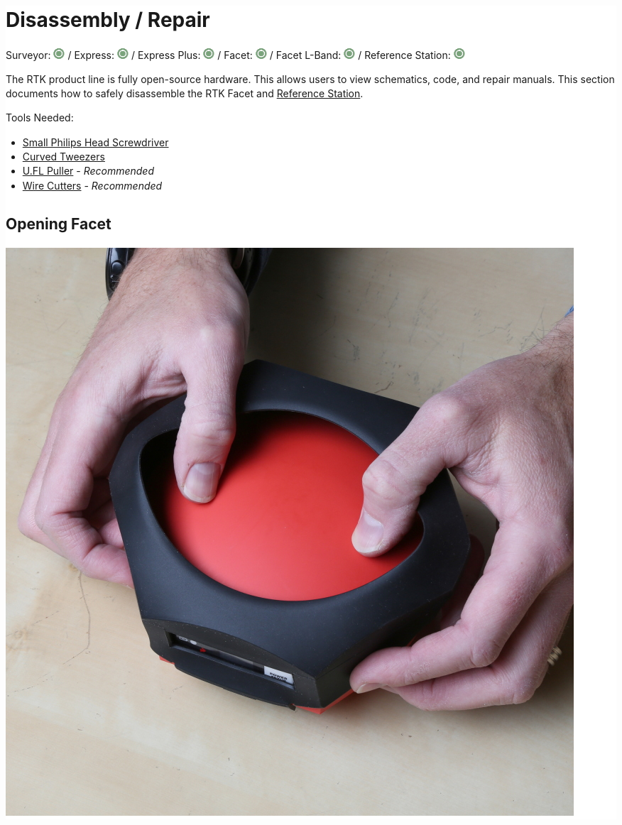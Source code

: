# Disassembly / Repair

Surveyor: ![Feature Supported](img/GreenDot.png) / Express: ![Feature Supported](img/GreenDot.png) / Express Plus: ![Feature Supported](img/GreenDot.png) / Facet: ![Feature Supported](img/GreenDot.png) / Facet L-Band: ![Feature Supported](img/GreenDot.png) / Reference Station: ![Feature Supported](img/GreenDot.png)

The RTK product line is fully open-source hardware. This allows users to view schematics, code, and repair manuals. This section documents how to safely disassemble the RTK Facet and [Reference Station](#reference-station).

Tools Needed:

* [Small Philips Head Screwdriver](https://www.sparkfun.com/products/9146)
* [Curved Tweezers](https://www.sparkfun.com/products/10602)
* [U.FL Puller](https://www.sparkfun.com/products/20687) - *Recommended*
* [Wire Cutters](https://www.sparkfun.com/products/10447) - *Recommended*

## Opening Facet

![Remove the protective silicone boot](img/Repair/SparkFun-RTK-Repair-1.jpg)
